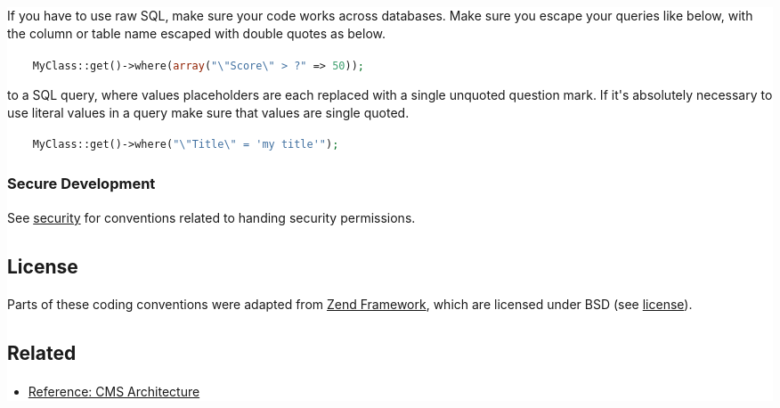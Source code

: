 If you have to use raw SQL, make sure your code works across databases. Make sure you escape your queries like below, 
with the column or table name escaped with double quotes as below.

```php
	MyClass::get()->where(array("\"Score\" > ?" => 50));

```
to a SQL query, where values placeholders are each replaced with a single unquoted question mark.
If it's absolutely necessary to use literal values in a query make sure that values
are single quoted.

```php
	MyClass::get()->where("\"Title\" = 'my title'");

```

### Secure Development 

See [security](/developer_guides/security) for conventions related to handing security permissions.

## License

Parts of these coding conventions were adapted from [Zend Framework](http://framework.zend.com/manual/en/coding-standard.overview.html),
which are licensed under BSD (see [license](http://framework.zend.com/license)).

## Related

 * [Reference: CMS Architecture](/developer_guides/customising_the_admin_interface/cms_architecture)
